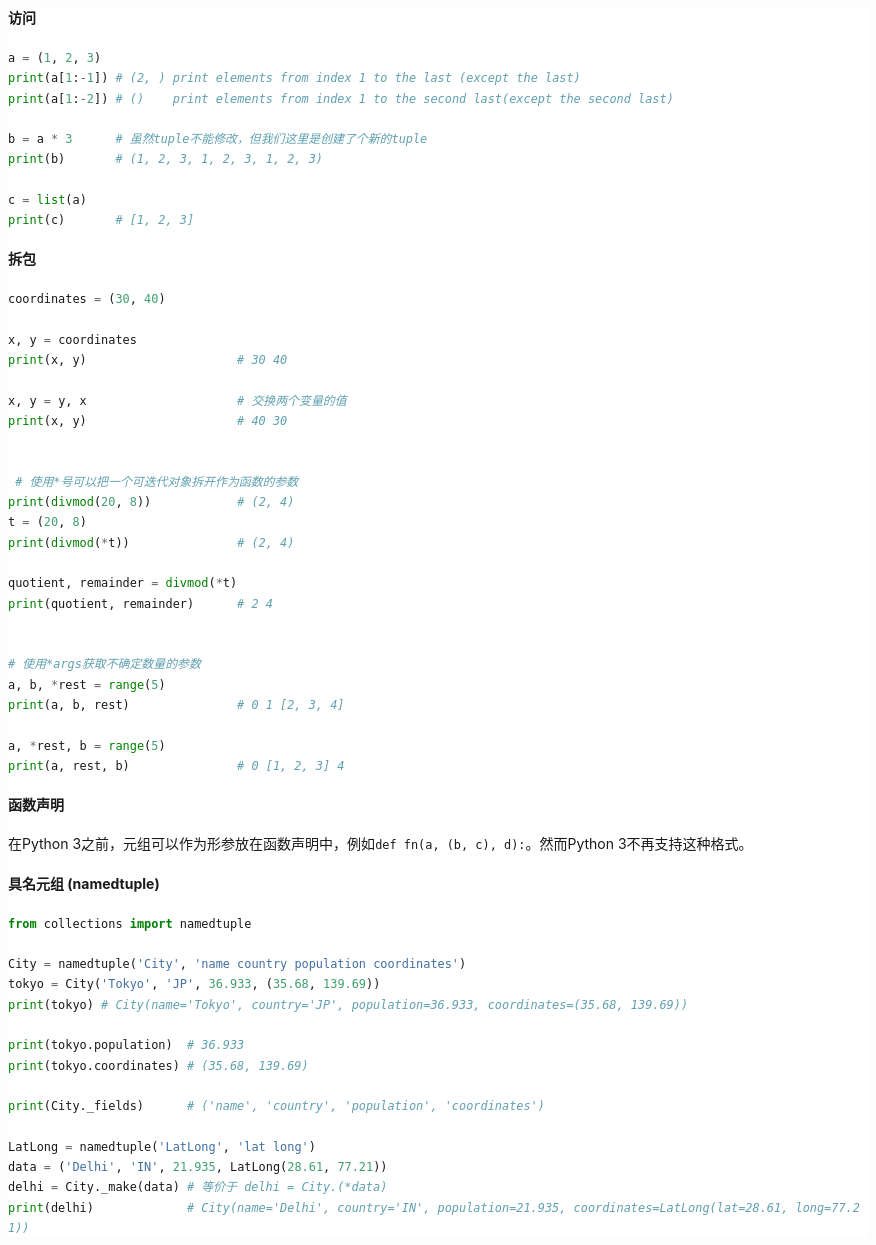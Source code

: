 #### 访问

```python
a = (1, 2, 3)
print(a[1:-1]) # (2, ) print elements from index 1 to the last (except the last)
print(a[1:-2]) # ()    print elements from index 1 to the second last(except the second last)

b = a * 3      # 虽然tuple不能修改，但我们这里是创建了个新的tuple
print(b)       # (1, 2, 3, 1, 2, 3, 1, 2, 3)

c = list(a)
print(c)       # [1, 2, 3]
```

#### 拆包

```python
coordinates = (30, 40)

x, y = coordinates
print(x, y)                     # 30 40

x, y = y, x                     # 交换两个变量的值
print(x, y)                     # 40 30


 # 使用*号可以把一个可迭代对象拆开作为函数的参数
print(divmod(20, 8))            # (2, 4)
t = (20, 8)
print(divmod(*t))               # (2, 4)

quotient, remainder = divmod(*t)
print(quotient, remainder)      # 2 4


# 使用*args获取不确定数量的参数
a, b, *rest = range(5)
print(a, b, rest)               # 0 1 [2, 3, 4]

a, *rest, b = range(5)
print(a, rest, b)               # 0 [1, 2, 3] 4
```

#### 函数声明

在Python 3之前，元组可以作为形参放在函数声明中，例如`def fn(a, (b, c), d):`。然而Python 3不再支持这种格式。

#### 具名元组 (namedtuple)

```python
from collections import namedtuple

City = namedtuple('City', 'name country population coordinates')
tokyo = City('Tokyo', 'JP', 36.933, (35.68, 139.69))
print(tokyo) # City(name='Tokyo', country='JP', population=36.933, coordinates=(35.68, 139.69))

print(tokyo.population)  # 36.933
print(tokyo.coordinates) # (35.68, 139.69)

print(City._fields)      # ('name', 'country', 'population', 'coordinates')

LatLong = namedtuple('LatLong', 'lat long')
data = ('Delhi', 'IN', 21.935, LatLong(28.61, 77.21))
delhi = City._make(data) # 等价于 delhi = City.(*data)
print(delhi)             # City(name='Delhi', country='IN', population=21.935, coordinates=LatLong(lat=28.61, long=77.21))
```